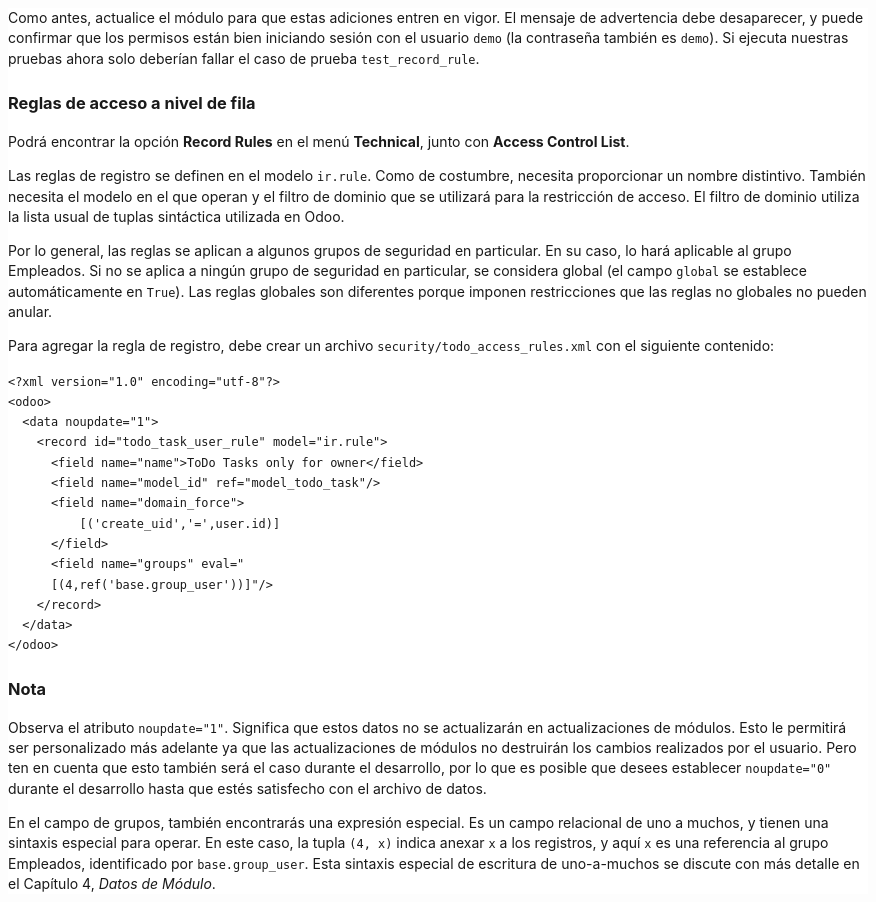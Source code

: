 Como antes, actualice el módulo para que estas adiciones entren en vigor. El mensaje de advertencia debe desaparecer, y puede confirmar que los permisos están bien iniciando sesión con el usuario `demo` (la contraseña también es `demo`). Si ejecuta nuestras pruebas ahora solo deberían fallar el caso de prueba `test_record_rule`.


### Reglas de acceso a nivel de fila

Podrá encontrar la opción **Record Rules** en el menú **Technical**, junto con **Access Control List**.

Las reglas de registro se definen en el modelo `ir.rule`. Como de costumbre, necesita proporcionar un nombre distintivo. También necesita el modelo en el que operan y el filtro de dominio que se utilizará para la restricción de acceso. El filtro de dominio utiliza la lista usual de tuplas sintáctica utilizada en Odoo.

Por lo general, las reglas se aplican a algunos grupos de seguridad en particular. En su caso, lo hará aplicable al grupo Empleados. Si no se aplica a ningún grupo de seguridad en particular, se considera global (el campo `global` se establece automáticamente en `True`). Las reglas globales son diferentes porque imponen restricciones que las reglas no globales no pueden anular.

Para agregar la regla de registro, debe crear un archivo `security/todo_access_rules.xml` con el siguiente contenido:

```
<?xml version="1.0" encoding="utf-8"?>
<odoo>
  <data noupdate="1">
    <record id="todo_task_user_rule" model="ir.rule">
      <field name="name">ToDo Tasks only for owner</field>
      <field name="model_id" ref="model_todo_task"/>
      <field name="domain_force">
          [('create_uid','=',user.id)]
      </field>
      <field name="groups" eval="
      [(4,ref('base.group_user'))]"/>
    </record>
  </data>
</odoo>

```

### Nota

Observa el atributo `noupdate="1"`. Significa que estos datos no se actualizarán en actualizaciones de módulos. Esto le permitirá ser personalizado más adelante ya que las actualizaciones de módulos no destruirán los cambios realizados por el usuario. Pero ten en cuenta que esto también será el caso durante el desarrollo, por lo que es posible que desees establecer `noupdate="0"` durante el desarrollo hasta que estés satisfecho con el archivo de datos.

En el campo de grupos, también encontrarás una expresión especial. Es un campo relacional de uno a muchos, y tienen una sintaxis especial para operar. En este caso, la tupla `(4, x)` indica anexar `x` a los registros, y aquí `x` es una referencia al grupo Empleados, identificado por `base.group_user`. Esta sintaxis especial de escritura de uno-a-muchos se discute con más detalle en el Capítulo 4, *Datos de Módulo*.
